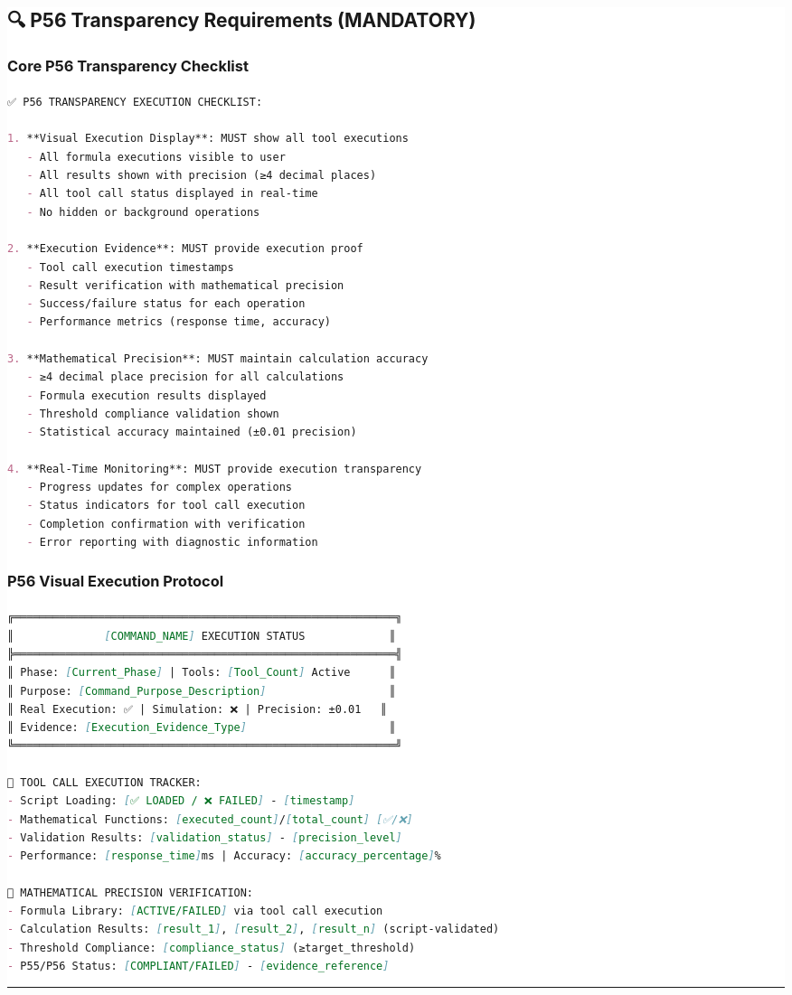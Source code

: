 
## 🔍 **P56 Transparency Requirements (MANDATORY)**

### **Core P56 Transparency Checklist**
```markdown
✅ P56 TRANSPARENCY EXECUTION CHECKLIST:

1. **Visual Execution Display**: MUST show all tool executions
   - All formula executions visible to user
   - All results shown with precision (≥4 decimal places)
   - All tool call status displayed in real-time
   - No hidden or background operations

2. **Execution Evidence**: MUST provide execution proof
   - Tool call execution timestamps
   - Result verification with mathematical precision
   - Success/failure status for each operation
   - Performance metrics (response time, accuracy)

3. **Mathematical Precision**: MUST maintain calculation accuracy
   - ≥4 decimal place precision for all calculations
   - Formula execution results displayed
   - Threshold compliance validation shown
   - Statistical accuracy maintained (±0.01 precision)

4. **Real-Time Monitoring**: MUST provide execution transparency
   - Progress updates for complex operations
   - Status indicators for tool call execution
   - Completion confirmation with verification
   - Error reporting with diagnostic information
```

### **P56 Visual Execution Protocol**
```markdown
╔═══════════════════════════════════════════════════════════╗
║              [COMMAND_NAME] EXECUTION STATUS             ║
╠═══════════════════════════════════════════════════════════╣
║ Phase: [Current_Phase] | Tools: [Tool_Count] Active      ║
║ Purpose: [Command_Purpose_Description]                   ║
║ Real Execution: ✅ | Simulation: ❌ | Precision: ±0.01   ║
║ Evidence: [Execution_Evidence_Type]                      ║
╚═══════════════════════════════════════════════════════════╝

🔧 TOOL CALL EXECUTION TRACKER:
- Script Loading: [✅ LOADED / ❌ FAILED] - [timestamp]
- Mathematical Functions: [executed_count]/[total_count] [✅/❌]
- Validation Results: [validation_status] - [precision_level]
- Performance: [response_time]ms | Accuracy: [accuracy_percentage]%

🎯 MATHEMATICAL PRECISION VERIFICATION:
- Formula Library: [ACTIVE/FAILED] via tool call execution
- Calculation Results: [result_1], [result_2], [result_n] (script-validated)
- Threshold Compliance: [compliance_status] (≥target_threshold)
- P55/P56 Status: [COMPLIANT/FAILED] - [evidence_reference]
```

---